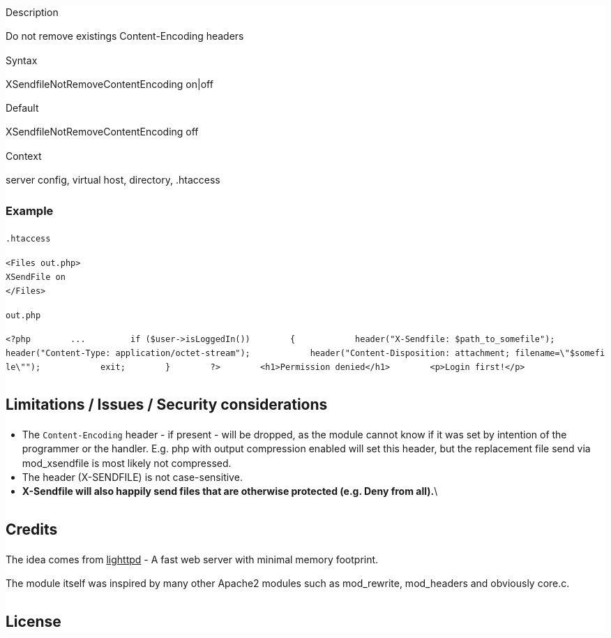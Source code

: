 Description

 Do not remove existings Content-Encoding headers

Syntax

XSendfileNotRemoveContentEncoding on|off

Default

XSendfileNotRemoveContentEncoding off

Context

server config, virtual host, directory, .htaccess





### Example

`.htaccess`

    <Files out.php>
    XSendFile on
    </Files>

`out.php`

`<?php        ...        
if ($user->isLoggedIn())        {            header("X-Sendfile: $path_to_somefile");            header("Content-Type: application/octet-stream");            header("Content-Disposition: attachment; filename=\"$somefile\"");            exit;        }        ?>        <h1>Permission denied</h1>        <p>Login first!</p>`

Limitations / Issues / Security considerations
----------------------------------------------

-   The `Content-Encoding` header - if present - will be dropped, as the
    module cannot know if it was set by intention of the programmer or
    the handler. E.g. php with output compression enabled will set this
    header, but the replacement file send via mod\_xsendfile is most
    likely not compressed.
-   The header (X-SENDFILE) is not case-sensitive.
-   **X-Sendfile will also happily send files that are otherwise
    protected (e.g. Deny from all).**\

Credits
-------

The idea comes from [lighttpd](http://www.lighttpd.net/) - A fast web
server with minimal memory footprint.

The module itself was inspired by many other Apache2 modules such as
mod\_rewrite, mod\_headers and obviously core.c.

License
-------
